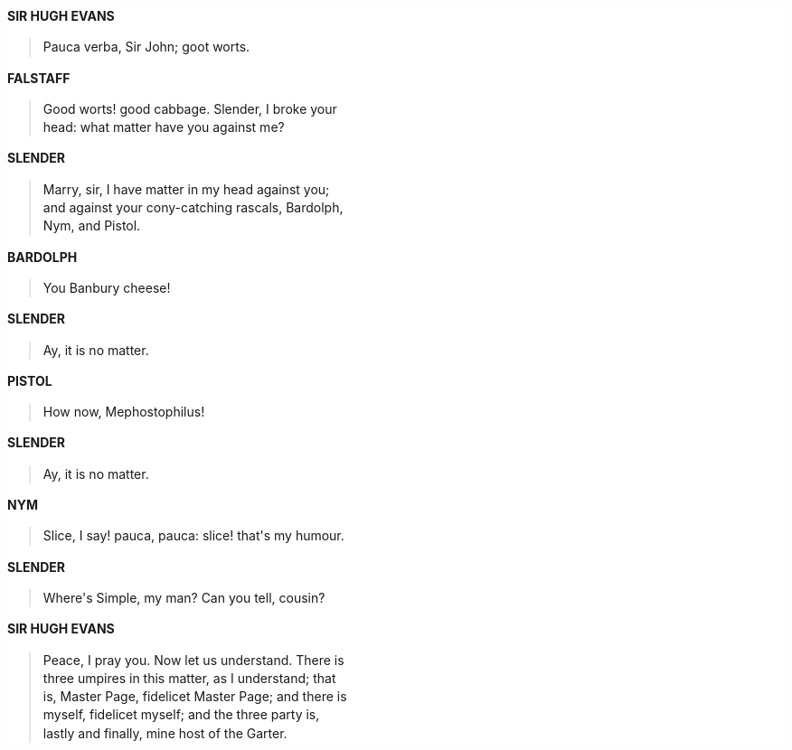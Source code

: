 <A NAME=speech53><b>SIR HUGH EVANS</b></a>
<blockquote>
<A NAME=1.1.108>Pauca verba, Sir John; goot worts.</A><br>
</blockquote>

<A NAME=speech54><b>FALSTAFF</b></a>
<blockquote>
<A NAME=1.1.109>Good worts! good cabbage. Slender, I broke your</A><br>
<A NAME=1.1.110>head: what matter have you against me?</A><br>
</blockquote>

<A NAME=speech55><b>SLENDER</b></a>
<blockquote>
<A NAME=1.1.111>Marry, sir, I have matter in my head against you;</A><br>
<A NAME=1.1.112>and against your cony-catching rascals, Bardolph,</A><br>
<A NAME=1.1.113>Nym, and Pistol.</A><br>
</blockquote>

<A NAME=speech56><b>BARDOLPH</b></a>
<blockquote>
<A NAME=1.1.114>You Banbury cheese!</A><br>
</blockquote>

<A NAME=speech57><b>SLENDER</b></a>
<blockquote>
<A NAME=1.1.115>Ay, it is no matter.</A><br>
</blockquote>

<A NAME=speech58><b>PISTOL</b></a>
<blockquote>
<A NAME=1.1.116>How now, Mephostophilus!</A><br>
</blockquote>

<A NAME=speech59><b>SLENDER</b></a>
<blockquote>
<A NAME=1.1.117>Ay, it is no matter.</A><br>
</blockquote>

<A NAME=speech60><b>NYM</b></a>
<blockquote>
<A NAME=1.1.118>Slice, I say! pauca, pauca: slice! that's my humour.</A><br>
</blockquote>

<A NAME=speech61><b>SLENDER</b></a>
<blockquote>
<A NAME=1.1.119>Where's Simple, my man? Can you tell, cousin?</A><br>
</blockquote>

<A NAME=speech62><b>SIR HUGH EVANS</b></a>
<blockquote>
<A NAME=1.1.120>Peace, I pray you. Now let us understand. There is</A><br>
<A NAME=1.1.121>three umpires in this matter, as I understand; that</A><br>
<A NAME=1.1.122>is, Master Page, fidelicet Master Page; and there is</A><br>
<A NAME=1.1.123>myself, fidelicet myself; and the three party is,</A><br>
<A NAME=1.1.124>lastly and finally, mine host of the Garter.</A><br>
</blockquote>
